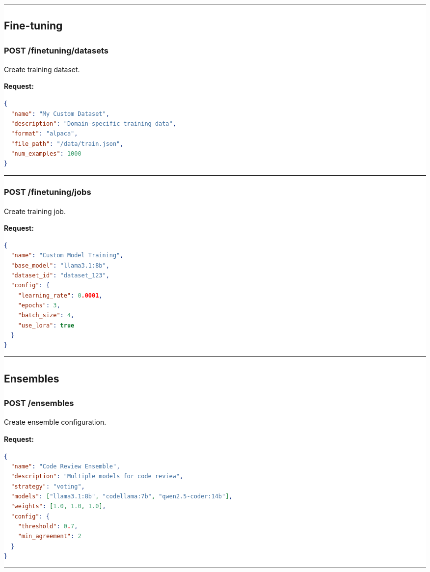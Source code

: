 
---

## Fine-tuning

### POST /finetuning/datasets

Create training dataset.

**Request:**
```json
{
  "name": "My Custom Dataset",
  "description": "Domain-specific training data",
  "format": "alpaca",
  "file_path": "/data/train.json",
  "num_examples": 1000
}
```

---

### POST /finetuning/jobs

Create training job.

**Request:**
```json
{
  "name": "Custom Model Training",
  "base_model": "llama3.1:8b",
  "dataset_id": "dataset_123",
  "config": {
    "learning_rate": 0.0001,
    "epochs": 3,
    "batch_size": 4,
    "use_lora": true
  }
}
```

---

## Ensembles

### POST /ensembles

Create ensemble configuration.

**Request:**
```json
{
  "name": "Code Review Ensemble",
  "description": "Multiple models for code review",
  "strategy": "voting",
  "models": ["llama3.1:8b", "codellama:7b", "qwen2.5-coder:14b"],
  "weights": [1.0, 1.0, 1.0],
  "config": {
    "threshold": 0.7,
    "min_agreement": 2
  }
}
```

---